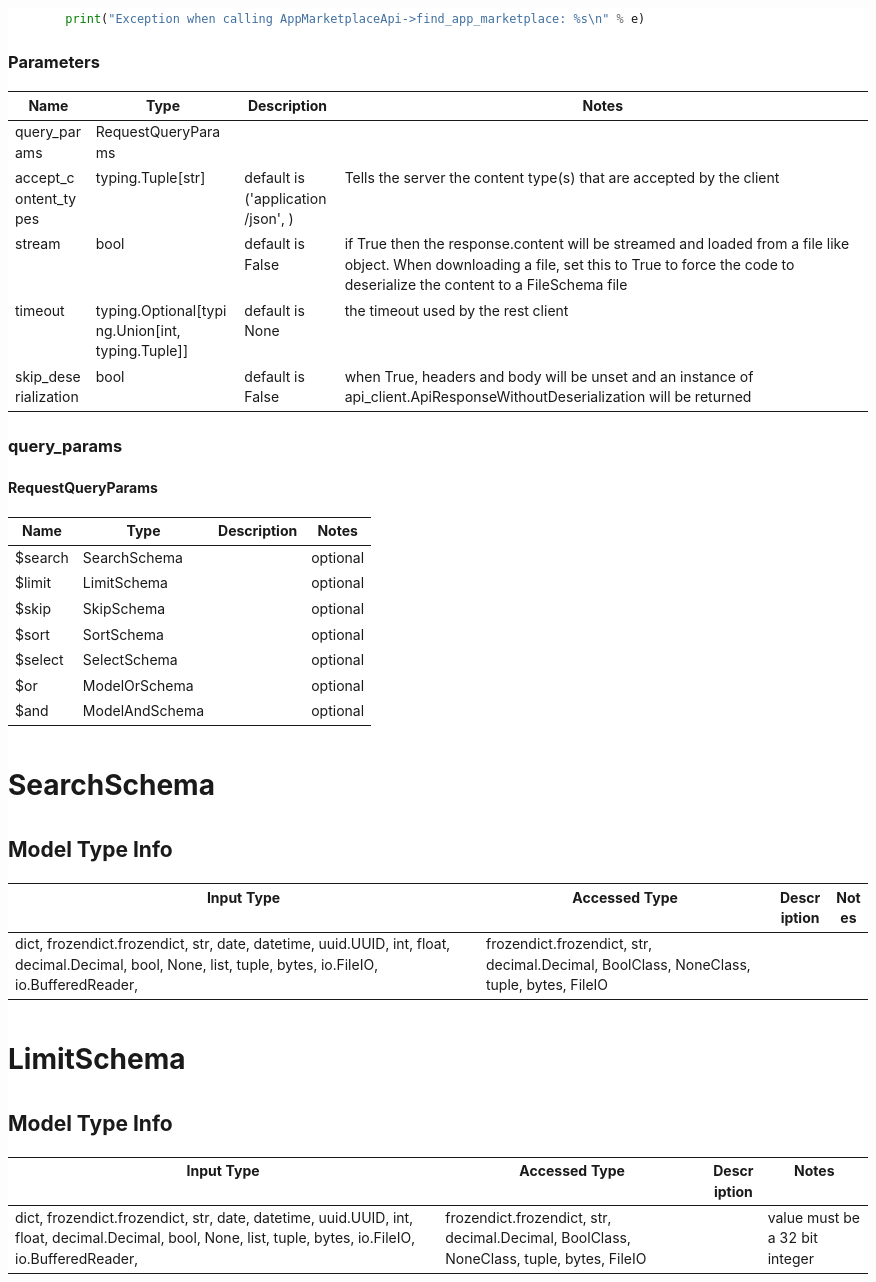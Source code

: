 ```python
        print("Exception when calling AppMarketplaceApi->find_app_marketplace: %s\n" % e)
```
### Parameters

Name | Type | Description  | Notes
------------- | ------------- | ------------- | -------------
query_params | RequestQueryParams | |
accept_content_types | typing.Tuple[str] | default is ('application/json', ) | Tells the server the content type(s) that are accepted by the client
stream | bool | default is False | if True then the response.content will be streamed and loaded from a file like object. When downloading a file, set this to True to force the code to deserialize the content to a FileSchema file
timeout | typing.Optional[typing.Union[int, typing.Tuple]] | default is None | the timeout used by the rest client
skip_deserialization | bool | default is False | when True, headers and body will be unset and an instance of api_client.ApiResponseWithoutDeserialization will be returned

### query_params
#### RequestQueryParams

Name | Type | Description  | Notes
------------- | ------------- | ------------- | -------------
$search | SearchSchema | | optional
$limit | LimitSchema | | optional
$skip | SkipSchema | | optional
$sort | SortSchema | | optional
$select | SelectSchema | | optional
$or | ModelOrSchema | | optional
$and | ModelAndSchema | | optional


# SearchSchema

## Model Type Info
Input Type | Accessed Type | Description | Notes
------------ | ------------- | ------------- | -------------
dict, frozendict.frozendict, str, date, datetime, uuid.UUID, int, float, decimal.Decimal, bool, None, list, tuple, bytes, io.FileIO, io.BufferedReader,  | frozendict.frozendict, str, decimal.Decimal, BoolClass, NoneClass, tuple, bytes, FileIO |  | 

# LimitSchema

## Model Type Info
Input Type | Accessed Type | Description | Notes
------------ | ------------- | ------------- | -------------
dict, frozendict.frozendict, str, date, datetime, uuid.UUID, int, float, decimal.Decimal, bool, None, list, tuple, bytes, io.FileIO, io.BufferedReader,  | frozendict.frozendict, str, decimal.Decimal, BoolClass, NoneClass, tuple, bytes, FileIO |  | value must be a 32 bit integer
